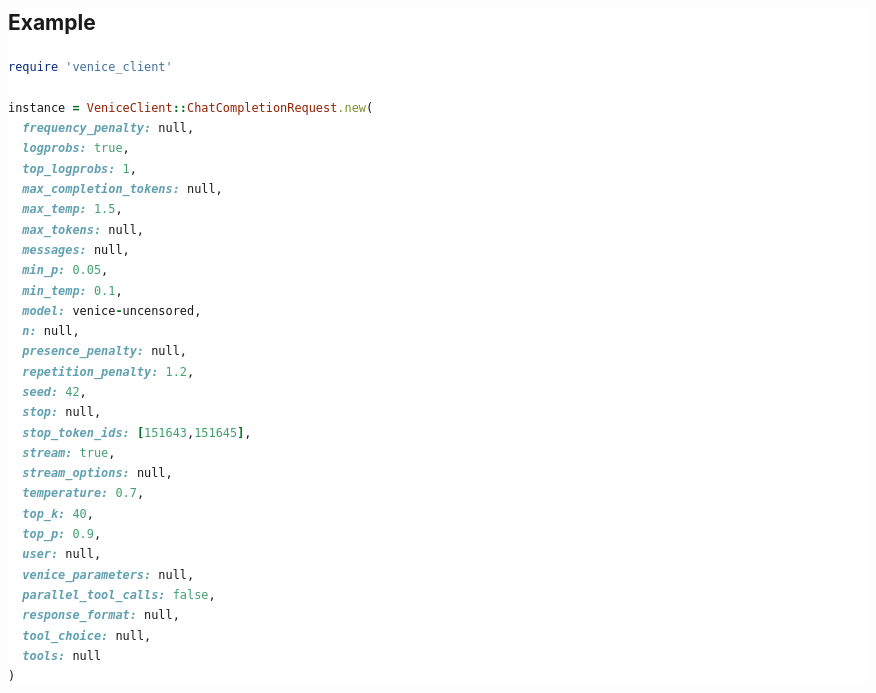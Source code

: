## Example

```ruby
require 'venice_client'

instance = VeniceClient::ChatCompletionRequest.new(
  frequency_penalty: null,
  logprobs: true,
  top_logprobs: 1,
  max_completion_tokens: null,
  max_temp: 1.5,
  max_tokens: null,
  messages: null,
  min_p: 0.05,
  min_temp: 0.1,
  model: venice-uncensored,
  n: null,
  presence_penalty: null,
  repetition_penalty: 1.2,
  seed: 42,
  stop: null,
  stop_token_ids: [151643,151645],
  stream: true,
  stream_options: null,
  temperature: 0.7,
  top_k: 40,
  top_p: 0.9,
  user: null,
  venice_parameters: null,
  parallel_tool_calls: false,
  response_format: null,
  tool_choice: null,
  tools: null
)
```

